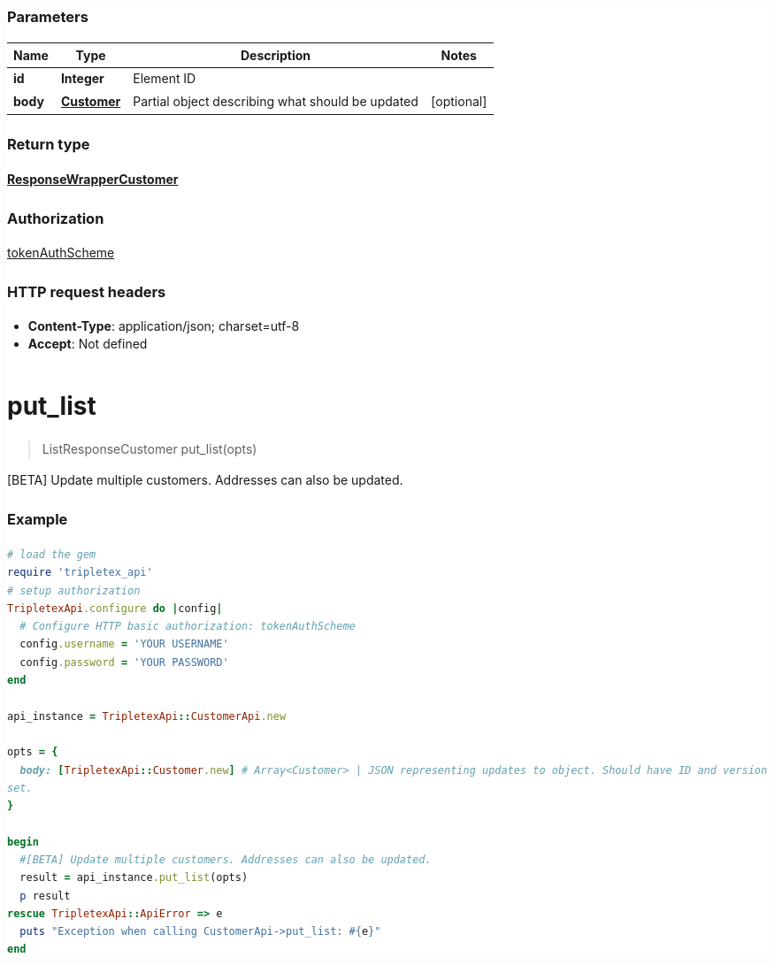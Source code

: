 ### Parameters

Name | Type | Description  | Notes
------------- | ------------- | ------------- | -------------
 **id** | **Integer**| Element ID | 
 **body** | [**Customer**](Customer.md)| Partial object describing what should be updated | [optional] 

### Return type

[**ResponseWrapperCustomer**](ResponseWrapperCustomer.md)

### Authorization

[tokenAuthScheme](../README.md#tokenAuthScheme)

### HTTP request headers

 - **Content-Type**: application/json; charset=utf-8
 - **Accept**: Not defined



# **put_list**
> ListResponseCustomer put_list(opts)

[BETA] Update multiple customers. Addresses can also be updated.



### Example
```ruby
# load the gem
require 'tripletex_api'
# setup authorization
TripletexApi.configure do |config|
  # Configure HTTP basic authorization: tokenAuthScheme
  config.username = 'YOUR USERNAME'
  config.password = 'YOUR PASSWORD'
end

api_instance = TripletexApi::CustomerApi.new

opts = { 
  body: [TripletexApi::Customer.new] # Array<Customer> | JSON representing updates to object. Should have ID and version set.
}

begin
  #[BETA] Update multiple customers. Addresses can also be updated.
  result = api_instance.put_list(opts)
  p result
rescue TripletexApi::ApiError => e
  puts "Exception when calling CustomerApi->put_list: #{e}"
end
```

